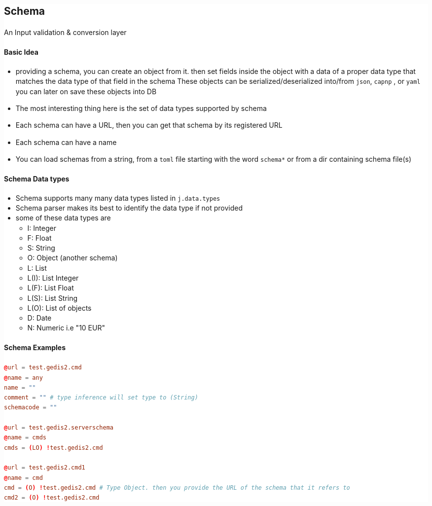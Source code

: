 ## Schema

An Input validation & conversion layer

#### Basic Idea

- providing a schema, you can create an object from it. then set fields inside the object
with a data of a proper data type that matches the data type of that field in the schema
These objects can be serialized/deserialized into/from `json`, `capnp` , or `yaml`
you can later on save these objects into DB 

- The most interesting thing here is the set of data types supported by schema

- Each schema can have a URL, then you can get that schema by its registered URL
- Each schema can have a name
- You can load schemas from a string, from a `toml` file starting with the word `schema*` or from a dir containing schema file(s)


#### Schema Data types
- Schema supports many many data types listed in `j.data.types`
- Schema parser makes its best to identify the data type if not provided
- some of these data types are
    * I: Integer
    * F: Float
    * S: String
    * O: Object (another schema)
    * L: List
    * L(I): List Integer
    * L(F): List Float
    * L(S): List String
    * L(O): List of objects
    * D: Date
    * N: Numeric i.e "10 EUR"

#### Schema Examples

```toml
@url = test.gedis2.cmd
@name = any
name = "" 
comment = "" # type inference will set type to (String)
schemacode = ""

@url = test.gedis2.serverschema
@name = cmds
cmds = (LO) !test.gedis2.cmd

@url = test.gedis2.cmd1
@name = cmd
cmd = (O) !test.gedis2.cmd # Type Object. then you provide the URL of the schema that it refers to
cmd2 = (O) !test.gedis2.cmd
```
